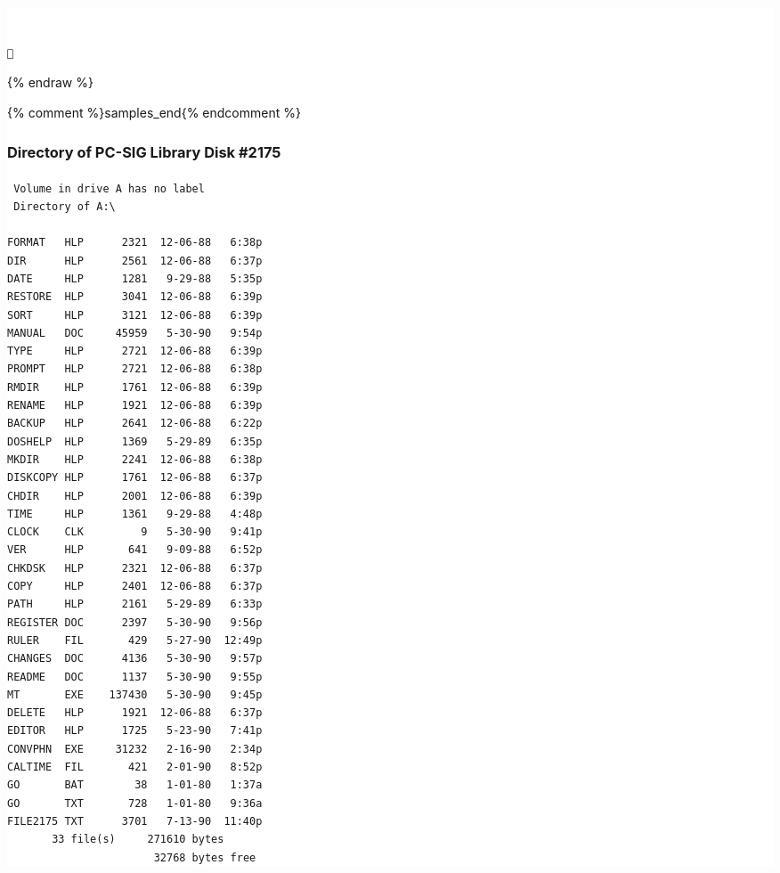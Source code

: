 ```



```
{% endraw %}

{% comment %}samples_end{% endcomment %}

### Directory of PC-SIG Library Disk #2175

     Volume in drive A has no label
     Directory of A:\

    FORMAT   HLP      2321  12-06-88   6:38p
    DIR      HLP      2561  12-06-88   6:37p
    DATE     HLP      1281   9-29-88   5:35p
    RESTORE  HLP      3041  12-06-88   6:39p
    SORT     HLP      3121  12-06-88   6:39p
    MANUAL   DOC     45959   5-30-90   9:54p
    TYPE     HLP      2721  12-06-88   6:39p
    PROMPT   HLP      2721  12-06-88   6:38p
    RMDIR    HLP      1761  12-06-88   6:39p
    RENAME   HLP      1921  12-06-88   6:39p
    BACKUP   HLP      2641  12-06-88   6:22p
    DOSHELP  HLP      1369   5-29-89   6:35p
    MKDIR    HLP      2241  12-06-88   6:38p
    DISKCOPY HLP      1761  12-06-88   6:37p
    CHDIR    HLP      2001  12-06-88   6:39p
    TIME     HLP      1361   9-29-88   4:48p
    CLOCK    CLK         9   5-30-90   9:41p
    VER      HLP       641   9-09-88   6:52p
    CHKDSK   HLP      2321  12-06-88   6:37p
    COPY     HLP      2401  12-06-88   6:37p
    PATH     HLP      2161   5-29-89   6:33p
    REGISTER DOC      2397   5-30-90   9:56p
    RULER    FIL       429   5-27-90  12:49p
    CHANGES  DOC      4136   5-30-90   9:57p
    README   DOC      1137   5-30-90   9:55p
    MT       EXE    137430   5-30-90   9:45p
    DELETE   HLP      1921  12-06-88   6:37p
    EDITOR   HLP      1725   5-23-90   7:41p
    CONVPHN  EXE     31232   2-16-90   2:34p
    CALTIME  FIL       421   2-01-90   8:52p
    GO       BAT        38   1-01-80   1:37a
    GO       TXT       728   1-01-80   9:36a
    FILE2175 TXT      3701   7-13-90  11:40p
           33 file(s)     271610 bytes
                           32768 bytes free
